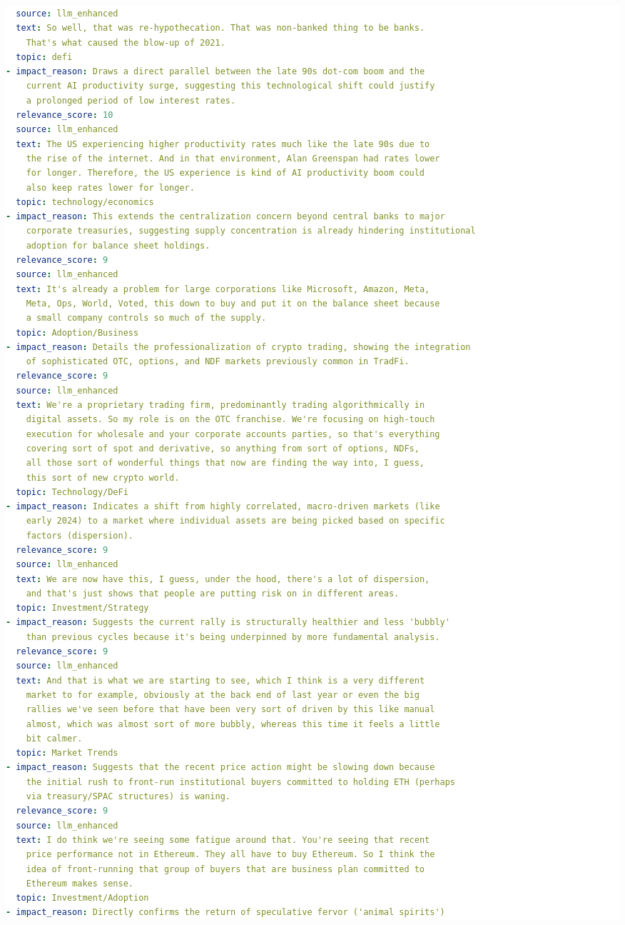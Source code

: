 ```yaml
  source: llm_enhanced
  text: So well, that was re-hypothecation. That was non-banked thing to be banks.
    That's what caused the blow-up of 2021.
  topic: defi
- impact_reason: Draws a direct parallel between the late 90s dot-com boom and the
    current AI productivity surge, suggesting this technological shift could justify
    a prolonged period of low interest rates.
  relevance_score: 10
  source: llm_enhanced
  text: The US experiencing higher productivity rates much like the late 90s due to
    the rise of the internet. And in that environment, Alan Greenspan had rates lower
    for longer. Therefore, the US experience is kind of AI productivity boom could
    also keep rates lower for longer.
  topic: technology/economics
- impact_reason: This extends the centralization concern beyond central banks to major
    corporate treasuries, suggesting supply concentration is already hindering institutional
    adoption for balance sheet holdings.
  relevance_score: 9
  source: llm_enhanced
  text: It's already a problem for large corporations like Microsoft, Amazon, Meta,
    Meta, Ops, World, Voted, this down to buy and put it on the balance sheet because
    a small company controls so much of the supply.
  topic: Adoption/Business
- impact_reason: Details the professionalization of crypto trading, showing the integration
    of sophisticated OTC, options, and NDF markets previously common in TradFi.
  relevance_score: 9
  source: llm_enhanced
  text: We're a proprietary trading firm, predominantly trading algorithmically in
    digital assets. So my role is on the OTC franchise. We're focusing on high-touch
    execution for wholesale and your corporate accounts parties, so that's everything
    covering sort of spot and derivative, so anything from sort of options, NDFs,
    all those sort of wonderful things that now are finding the way into, I guess,
    this sort of new crypto world.
  topic: Technology/DeFi
- impact_reason: Indicates a shift from highly correlated, macro-driven markets (like
    early 2024) to a market where individual assets are being picked based on specific
    factors (dispersion).
  relevance_score: 9
  source: llm_enhanced
  text: We are now have this, I guess, under the hood, there's a lot of dispersion,
    and that's just shows that people are putting risk on in different areas.
  topic: Investment/Strategy
- impact_reason: Suggests the current rally is structurally healthier and less 'bubbly'
    than previous cycles because it's being underpinned by more fundamental analysis.
  relevance_score: 9
  source: llm_enhanced
  text: And that is what we are starting to see, which I think is a very different
    market to for example, obviously at the back end of last year or even the big
    rallies we've seen before that have been very sort of driven by this like manual
    almost, which was almost sort of more bubbly, whereas this time it feels a little
    bit calmer.
  topic: Market Trends
- impact_reason: Suggests that the recent price action might be slowing down because
    the initial rush to front-run institutional buyers committed to holding ETH (perhaps
    via treasury/SPAC structures) is waning.
  relevance_score: 9
  source: llm_enhanced
  text: I do think we're seeing some fatigue around that. You're seeing that recent
    price performance not in Ethereum. They all have to buy Ethereum. So I think the
    idea of front-running that group of buyers that are business plan committed to
    Ethereum makes sense.
  topic: Investment/Adoption
- impact_reason: Directly confirms the return of speculative fervor ('animal spirits')
```
